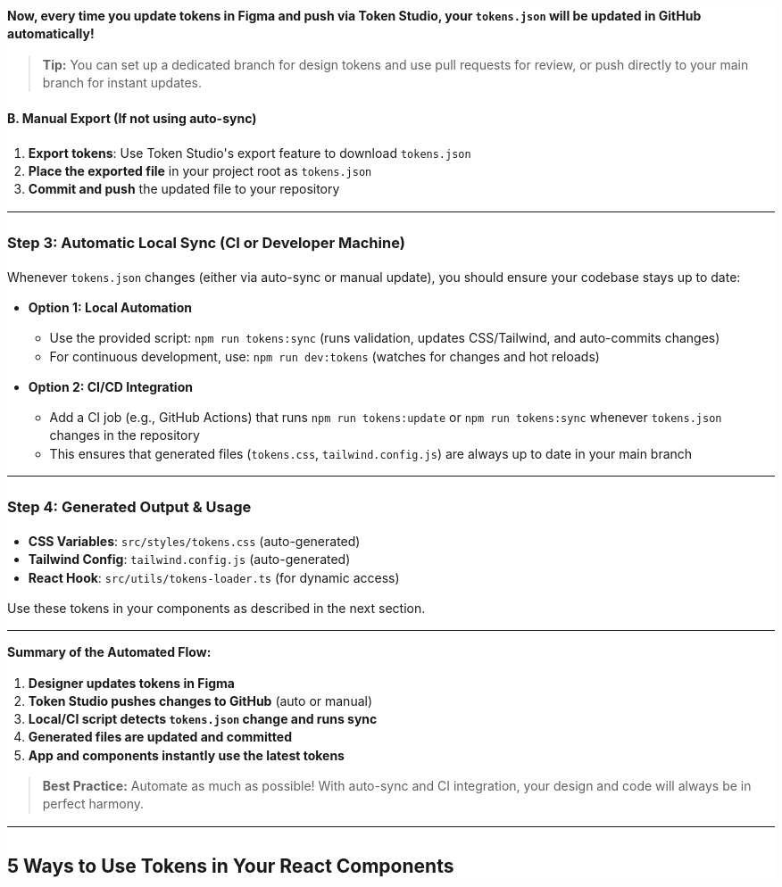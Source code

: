 **Now, every time you update tokens in Figma and push via Token Studio, your `tokens.json` will be updated in GitHub automatically!**

> **Tip:** You can set up a dedicated branch for design tokens and use pull requests for review, or push directly to your main branch for instant updates.

#### **B. Manual Export (If not using auto-sync)**

1. **Export tokens**: Use Token Studio's export feature to download `tokens.json`
2. **Place the exported file** in your project root as `tokens.json`
3. **Commit and push** the updated file to your repository

---

### **Step 3: Automatic Local Sync (CI or Developer Machine)**

Whenever `tokens.json` changes (either via auto-sync or manual update), you should ensure your codebase stays up to date:

- **Option 1: Local Automation**
  - Use the provided script: `npm run tokens:sync` (runs validation, updates CSS/Tailwind, and auto-commits changes)
  - For continuous development, use: `npm run dev:tokens` (watches for changes and hot reloads)

- **Option 2: CI/CD Integration**
  - Add a CI job (e.g., GitHub Actions) that runs `npm run tokens:update` or `npm run tokens:sync` whenever `tokens.json` changes in the repository
  - This ensures that generated files (`tokens.css`, `tailwind.config.js`) are always up to date in your main branch

---

### **Step 4: Generated Output & Usage**

- **CSS Variables**: `src/styles/tokens.css` (auto-generated)
- **Tailwind Config**: `tailwind.config.js` (auto-generated)
- **React Hook**: `src/utils/tokens-loader.ts` (for dynamic access)

Use these tokens in your components as described in the next section.

---

**Summary of the Automated Flow:**

1. **Designer updates tokens in Figma**
2. **Token Studio pushes changes to GitHub** (auto or manual)
3. **Local/CI script detects `tokens.json` change and runs sync**
4. **Generated files are updated and committed**
5. **App and components instantly use the latest tokens**

> **Best Practice:** Automate as much as possible! With auto-sync and CI integration, your design and code will always be in perfect harmony.

---

## **5 Ways to Use Tokens in Your React Components**

